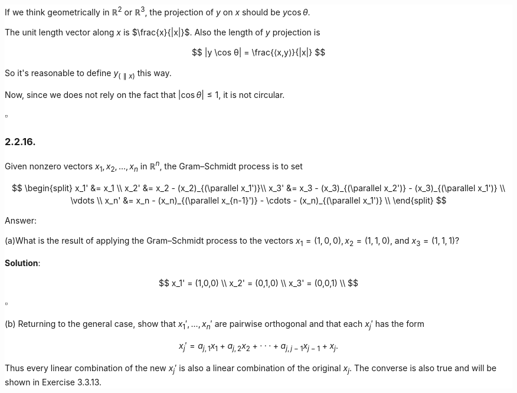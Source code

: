 If we think geometrically in $\mathbb{R}^2$ or $\mathbb{R}^3$,
the projection of $y$ on $x$ should be $y \cos θ$.

The unit length vector along $x$ is $\frac{x}{|x|}$.
Also the length of $y$ projection is

$$
|y \cos θ|
= \frac{⟨x,y⟩}{|x|}
$$

So it's reasonable to define $y_{(\parallel x)}$ this way.

Now, since we does not rely on the fact that
$|\cos θ| \leq 1$, it is not circular.

$\square$

### 2.2.16.

Given nonzero vectors $x_1,x_2,...,x_n$ in $\mathbb{R}^n$, the Gram–Schmidt process is to set

$$
\begin{split}
x_1' &= x_1 \\ 
x_2' &= x_2 - (x_2)_{(\parallel x_1')}\\ 
x_3' &= x_3 - (x_3)_{(\parallel x_2')} - (x_3)_{(\parallel x_1')} \\
\vdots \\
x_n' &= x_n - (x_n)_{(\parallel x_{n-1}')} - \cdots - (x_n)_{(\parallel x_1')}
\\ 
\end{split}
$$

Answer:

(a)What is the result of applying the Gram–Schmidt  process to the vectors
$x_1 = (1,0,0), x_2 = (1,1,0)$, and $x_3 = (1,1,1)$?

**Solution**:

$$ 
x_1' = (1,0,0) \\
x_2' = (0,1,0) \\
x_3' = (0,0,1) \\
$$

$\square$

(b) Returning to the general case, show that
$x_1',...,x_n'$ are pairwise orthogonal and that each
$x_j'$ has the form

$$ 
x_j'= a_{j,1} x_1 +a_{j,2}x_2 +···+a_{j,j−1}x_{j−1} +x_j.
$$

Thus every linear combination of the new
${x_j'}$ is also a linear combination
of the original ${x_j}$. The converse is also true and will be 
shown in Exercise 3.3.13.
